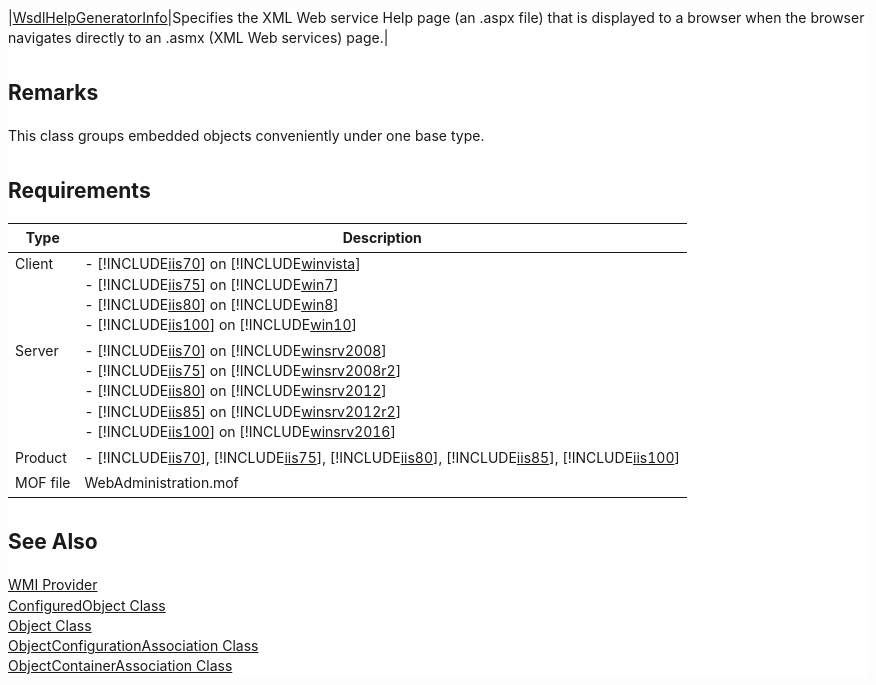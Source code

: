 |[WsdlHelpGeneratorInfo](../wmi-provider/wsdlhelpgeneratorinfo-class.md)|Specifies the XML Web service Help page (an .aspx file) that is displayed to a browser when the browser navigates directly to an .asmx (XML Web services) page.|  
  
## Remarks  
 This class groups embedded objects conveniently under one base type.  
  
## Requirements  
  
|Type|Description|  
|----------|-----------------|  
|Client|-   [!INCLUDE[iis70](../wmi-provider/includes/iis70-md.md)] on [!INCLUDE[winvista](../wmi-provider/includes/winvista-md.md)]<br />-   [!INCLUDE[iis75](../wmi-provider/includes/iis75-md.md)] on [!INCLUDE[win7](../wmi-provider/includes/win7-md.md)]<br />-   [!INCLUDE[iis80](../wmi-provider/includes/iis80-md.md)] on [!INCLUDE[win8](../wmi-provider/includes/win8-md.md)]<br />-   [!INCLUDE[iis100](../wmi-provider/includes/iis100-md.md)] on [!INCLUDE[win10](../wmi-provider/includes/win10-md.md)]|  
|Server|-   [!INCLUDE[iis70](../wmi-provider/includes/iis70-md.md)] on [!INCLUDE[winsrv2008](../wmi-provider/includes/winsrv2008-md.md)]<br />-   [!INCLUDE[iis75](../wmi-provider/includes/iis75-md.md)] on [!INCLUDE[winsrv2008r2](../wmi-provider/includes/winsrv2008r2-md.md)]<br />-   [!INCLUDE[iis80](../wmi-provider/includes/iis80-md.md)] on [!INCLUDE[winsrv2012](../wmi-provider/includes/winsrv2012-md.md)]<br />-   [!INCLUDE[iis85](../wmi-provider/includes/iis85-md.md)] on [!INCLUDE[winsrv2012r2](../wmi-provider/includes/winsrv2012r2-md.md)]<br />-   [!INCLUDE[iis100](../wmi-provider/includes/iis100-md.md)] on [!INCLUDE[winsrv2016](../wmi-provider/includes/winsrv2016-md.md)]|  
|Product|-   [!INCLUDE[iis70](../wmi-provider/includes/iis70-md.md)], [!INCLUDE[iis75](../wmi-provider/includes/iis75-md.md)], [!INCLUDE[iis80](../wmi-provider/includes/iis80-md.md)], [!INCLUDE[iis85](../wmi-provider/includes/iis85-md.md)], [!INCLUDE[iis100](../wmi-provider/includes/iis100-md.md)]|  
|MOF file|WebAdministration.mof|  
  
## See Also  
 [WMI Provider](../wmi-provider/wmi-provider.md)   
 [ConfiguredObject Class](../wmi-provider/configuredobject-class.md)   
 [Object Class](../wmi-provider/object-class.md)   
 [ObjectConfigurationAssociation Class](../wmi-provider/objectconfigurationassociation-class.md)   
 [ObjectContainerAssociation Class](../wmi-provider/objectcontainerassociation-class.md)
